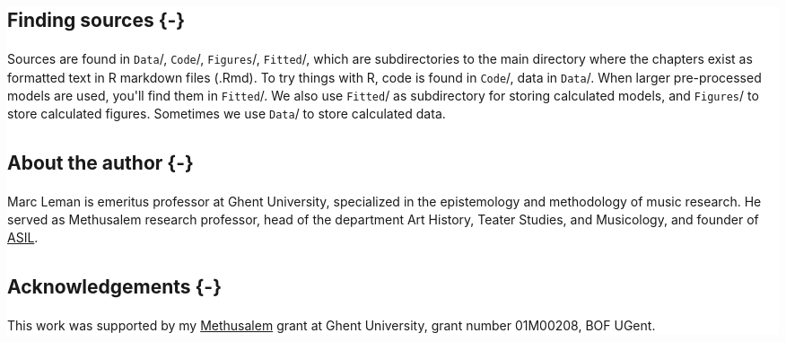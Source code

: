 
## Finding sources {-}

Sources are found in `Data`/, `Code`/, `Figures`/, `Fitted`/, which are subdirectories to the main directory where the chapters exist as formatted text in R markdown files (.Rmd).
To try things with R, code is found in `Code`/, data in `Data`/. When larger pre-processed models are used, you'll find them in `Fitted`/. We also use `Fitted`/ as subdirectory for storing calculated models, and `Figures`/ to store calculated figures. Sometimes we use `Data`/ to store calculated data.

## About the author {-}

Marc Leman is emeritus professor at Ghent University, specialized in the epistemology and methodology of music research. He served as Methusalem research professor, head of the department Art History, Teater Studies, and Musicology, and founder of [ASIL](https://asil.ugent.be). 

## Acknowledgements {-}
This work was supported by my [Methusalem](https://www.ugent.be/en/research/funding/bof/methusalem) grant at Ghent University, grant number 01M00208, BOF UGent.

